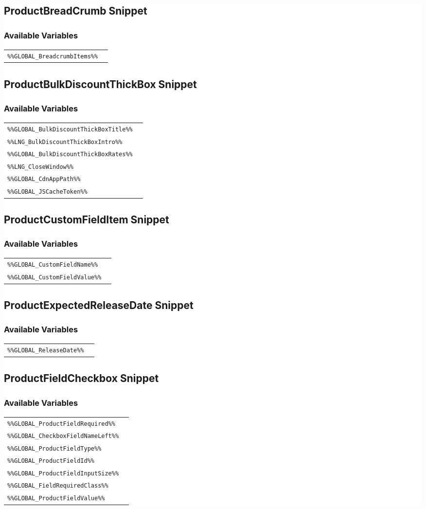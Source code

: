 ## ProductBreadCrumb Snippet

### Available Variables
|||
|---|---|
| `%%GLOBAL_BreadcrumbItems%%` |

## ProductBulkDiscountThickBox Snippet

### Available Variables
|||
|---|---|
| `%%GLOBAL_BulkDiscountThickBoxTitle%%` |
| `%%LNG_BulkDiscountThickBoxIntro%%` |
| `%%GLOBAL_BulkDiscountThickBoxRates%%` |
| `%%LNG_CloseWindow%%` |
| `%%GLOBAL_CdnAppPath%%` |
| `%%GLOBAL_JSCacheToken%%` |

## ProductCustomFieldItem Snippet

### Available Variables
|||
|---|---|
| `%%GLOBAL_CustomFieldName%%` |
| `%%GLOBAL_CustomFieldValue%%` |

## ProductExpectedReleaseDate Snippet

### Available Variables
|||
|---|---|
| `%%GLOBAL_ReleaseDate%%` |

## ProductFieldCheckbox Snippet

### Available Variables
|||
|---|---|
| `%%GLOBAL_ProductFieldRequired%%` |
| `%%GLOBAL_CheckboxFieldNameLeft%%` |
| `%%GLOBAL_ProductFieldType%%` |
| `%%GLOBAL_ProductFieldId%%` |
| `%%GLOBAL_ProductFieldInputSize%%` |
| `%%GLOBAL_FieldRequiredClass%%` |
| `%%GLOBAL_ProductFieldValue%%` |
